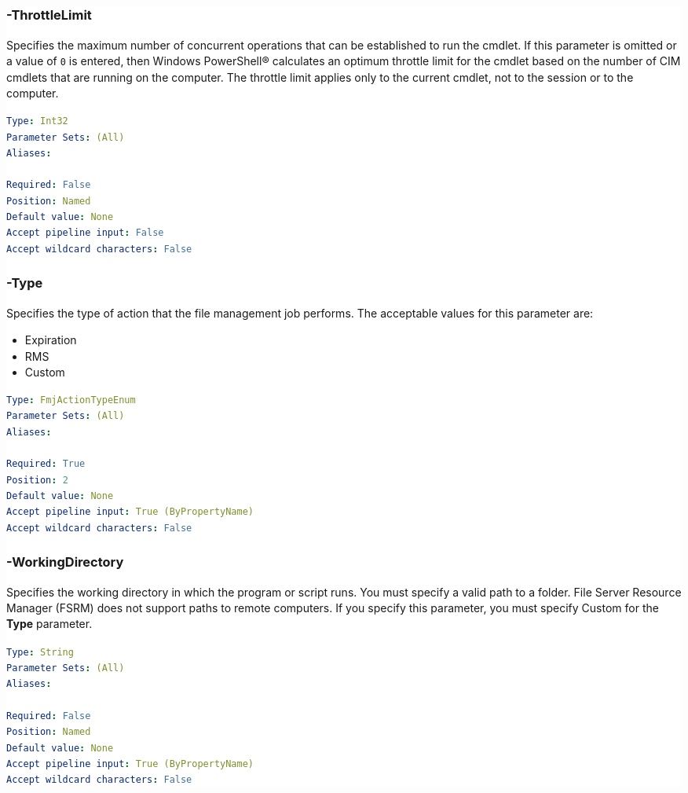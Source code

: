 ### -ThrottleLimit
Specifies the maximum number of concurrent operations that can be established to run the cmdlet.
If this parameter is omitted or a value of `0` is entered, then Windows PowerShell® calculates an optimum throttle limit for the cmdlet based on the number of CIM cmdlets that are running on the computer.
The throttle limit applies only to the current cmdlet, not to the session or to the computer.

```yaml
Type: Int32
Parameter Sets: (All)
Aliases: 

Required: False
Position: Named
Default value: None
Accept pipeline input: False
Accept wildcard characters: False
```

### -Type
Specifies the type of action that the file management job performs.
The acceptable values for this parameter are:
- Expiration
- RMS
- Custom

```yaml
Type: FmjActionTypeEnum
Parameter Sets: (All)
Aliases: 

Required: True
Position: 2
Default value: None
Accept pipeline input: True (ByPropertyName)
Accept wildcard characters: False
```

### -WorkingDirectory
Specifies the working directory in which the program or script runs.
You must specify a valid path to a folder.
File Server Resource Manager (FSRM) does not support paths to remote computers.
If you specify this parameter, you must specify Custom for the **Type** parameter.

```yaml
Type: String
Parameter Sets: (All)
Aliases: 

Required: False
Position: Named
Default value: None
Accept pipeline input: True (ByPropertyName)
Accept wildcard characters: False
```
